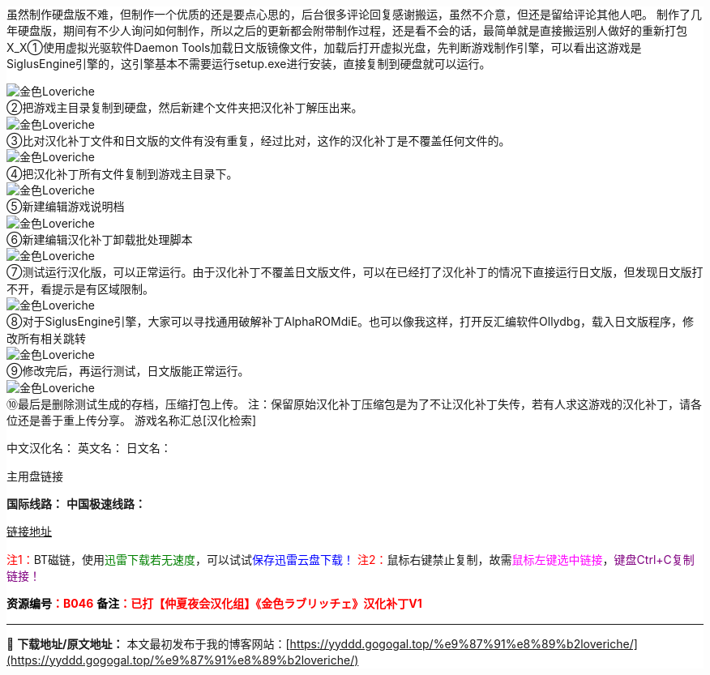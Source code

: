 虽然制作硬盘版不难，但制作一个优质的还是要点心思的，后台很多评论回复感谢搬运，虽然不介意，但还是留给评论其他人吧。
制作了几年硬盘版，期间有不少人询问如何制作，所以之后的更新都会附带制作过程，还是看不会的话，最简单就是直接搬运别人做好的重新打包X_X①使用虚拟光驱软件Daemon Tools加载日文版镜像文件，加载后打开虚拟光盘，先判断游戏制作引擎，可以看出这游戏是SiglusEngine引擎的，这引擎基本不需要运行setup.exe进行安装，直接复制到硬盘就可以运行。
<div><img title="点击放大" src="https://yyddd.gogogal.top/wp-content/uploads/2025/04/20250430_6811db82efb3a.webp" alt="金色Loveriche" width="650" /></div>
②把游戏主目录复制到硬盘，然后新建个文件夹把汉化补丁解压出来。
<div><img title="点击放大" src="https://yyddd.gogogal.top/wp-content/uploads/2025/04/20250430_6811db83e8c91.webp" alt="金色Loveriche" width="650" /></div>
③比对汉化补丁文件和日文版的文件有没有重复，经过比对，这作的汉化补丁是不覆盖任何文件的。
<div><img title="点击放大" src="https://yyddd.gogogal.top/wp-content/uploads/2025/04/20250430_6811db851464d.webp" alt="金色Loveriche" width="650" /></div>
④把汉化补丁所有文件复制到游戏主目录下。
<div><img title="点击放大" src="https://yyddd.gogogal.top/wp-content/uploads/2025/04/20250430_6811db86ceb32.webp" alt="金色Loveriche" width="650" /></div>
⑤新建编辑游戏说明档
<div><img title="点击放大" src="https://yyddd.gogogal.top/wp-content/uploads/2025/04/20250430_6811db8844aa2.webp" alt="金色Loveriche" width="650" /></div>
⑥新建编辑汉化补丁卸载批处理脚本
<div><img title="点击放大" src="https://yyddd.gogogal.top/wp-content/uploads/2025/04/20250430_6811db8b9d5e4.webp" alt="金色Loveriche" width="650" /></div>
⑦测试运行汉化版，可以正常运行。由于汉化补丁不覆盖日文版文件，可以在已经打了汉化补丁的情况下直接运行日文版，但发现日文版打不开，看提示是有区域限制。
<div><img title="点击放大" src="https://yyddd.gogogal.top/wp-content/uploads/2025/04/20250430_6811db8c8c334.webp" alt="金色Loveriche" width="634" /></div>
⑧对于SiglusEngine引擎，大家可以寻找通用破解补丁AlphaROMdiE。也可以像我这样，打开反汇编软件Ollydbg，载入日文版程序，修改所有相关跳转
<div><img title="点击放大" src="https://yyddd.gogogal.top/wp-content/uploads/2025/04/20250430_6811db8e3729d.webp" alt="金色Loveriche" width="650" /></div>
⑨修改完后，再运行测试，日文版能正常运行。
<div><img title="点击放大" src="https://yyddd.gogogal.top/wp-content/uploads/2025/04/20250430_6811db900afe3.webp" alt="金色Loveriche" width="650" /></div>
⑩最后是删除测试生成的存档，压缩打包上传。
注：保留原始汉化补丁压缩包是为了不让汉化补丁失传，若有人求这游戏的汉化补丁，请各位还是善于重上传分享。

</div>
</div>
</div>
游戏名称汇总[汉化检索]

中文汉化名：
英文名：
日文名：
<div class="panel panel-primary">
<div class="panel-heading">主用盘链接</div>
<div class="panel-body">

<b>国际线路：</b>
<b>中国极速线路：</b>



<a href="https://pan.xunlei.com/s/VORWRZsS19u6ucrc0_OYE6bKA1?pwd=pygq#">链接地址</a>


<span style="color: #ff0000;">注1：</span>BT磁链，使用<span style="color: #008000;">迅雷下载若无速度</span>，可以试试<span style="color: #0000ff;">保存迅雷云盘下载！</span>
<span style="color: #ff0000;">注2：</span>鼠标右键禁止复制，故需<span style="color: #ff00ff;">鼠标左键选中链接</span>，<span style="color: #800080;">键盘Ctrl+C复制链接！</span>

</div>
<div class="panel-footer"><span style="color: #ff0000;"><b><span style="color: #000000;">资源编号</span>：B046</b></span>
<span style="color: #ff0000;"><b><span style="color: #000000;">备注</span>：已打【仲夏夜会汉化组】《金色ラブリッチェ》汉化补丁V1</b></span></div>
</div>

---
📖 **下载地址/原文地址：** 本文最初发布于我的博客网站：[https://yyddd.gogogal.top/%e9%87%91%e8%89%b2loveriche/](https://yyddd.gogogal.top/%e9%87%91%e8%89%b2loveriche/)
